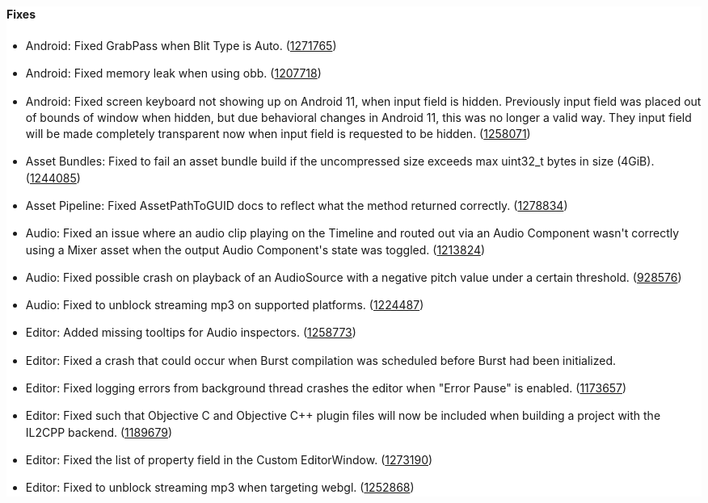 #### Fixes

*   Android: Fixed GrabPass when Blit Type is Auto. ([1271765](https://issuetracker.unity3d.com/issues/android-the-grabpass-does-not-work-when-the-blit-type-is-set-to-auto))
    
*   Android: Fixed memory leak when using obb. ([1207718](https://issuetracker.unity3d.com/issues/memory-usage-increases-while-switching-application-to-background-and-back-when-obb-expansion-files-are-used-in-the-project))
    
*   Android: Fixed screen keyboard not showing up on Android 11, when input field is hidden. Previously input field was placed out of bounds of window when hidden, but due behavioral changes in Android 11, this was no longer a valid way. They input field will be made completely transparent now when input field is requested to be hidden. ([1258071](https://issuetracker.unity3d.com/issues/android-keyboard-doesnt-show-up-when-trying-to-input-text-in-an-input-field-with-hide-mobile-input-checked-on-android-11))
    
*   Asset Bundles: Fixed to fail an asset bundle build if the uncompressed size exceeds max uint32\_t bytes in size (4GiB). ([1244085](https://issuetracker.unity3d.com/issues/assetbundles-the-editor-can-create-assetbundles-that-are-too-large-for-the-runtime-to-use))
    
*   Asset Pipeline: Fixed AssetPathToGUID docs to reflect what the method returned correctly. ([1278834](https://issuetracker.unity3d.com/issues/assetdatabase-dot-assetpathtoguid-returns-a-valid-guid-for-assets-that-were-deleted))
    
*   Audio: Fixed an issue where an audio clip playing on the Timeline and routed out via an Audio Component wasn't correctly using a Mixer asset when the output Audio Component's state was toggled. ([1213824](https://issuetracker.unity3d.com/issues/disabling-and-enabling-an-audiosource-component-controlled-by-a-timeline-causes-a-pop-and-ignores-the-mixer-settings))
    
*   Audio: Fixed possible crash on playback of an AudioSource with a negative pitch value under a certain threshold. ([928576](https://issuetracker.unity3d.com/issues/unity-crashes-in-play-mode-at-fmod-resampler-linear))
    
*   Audio: Fixed to unblock streaming mp3 on supported platforms. ([1224487](https://issuetracker.unity3d.com/issues/streaming-of-mp3-files-is-not-supported-when-pc-mac-and-linux-standalone-platform-is-selected))
    
*   Editor: Added missing tooltips for Audio inspectors. ([1258773](https://issuetracker.unity3d.com/issues/audio-tooltips-are-missing-for-all-properties-under-audio-filter-and-audio-reverd-zone))
    
*   Editor: Fixed a crash that could occur when Burst compilation was scheduled before Burst had been initialized.
    
*   Editor: Fixed logging errors from background thread crashes the editor when "Error Pause" is enabled. ([1173657](https://issuetracker.unity3d.com/issues/calling-assetbundle-dot-loadfromfileasync-with-a-path-that-does-not-exist-crashes-the-editor-when-error-pause-is-enabled))
    
*   Editor: Fixed such that Objective C and Objective C++ plugin files will now be included when building a project with the IL2CPP backend. ([1189679](https://issuetracker.unity3d.com/issues/macos-il2cpp-ignores-projects-objective-c-native-source-files))
    
*   Editor: Fixed the list of property field in the Custom EditorWindow. ([1273190](https://issuetracker.unity3d.com/issues/custom-editorwindows-propertydrawer-does-not-render-property-field-list))
    
*   Editor: Fixed to unblock streaming mp3 when targeting webgl. ([1252868](https://issuetracker.unity3d.com/issues/platform-not-supported-error-is-thrown-when-trying-to-play-an-mp3-file-in-editor-with-build-platform-set-to-webgl))
    